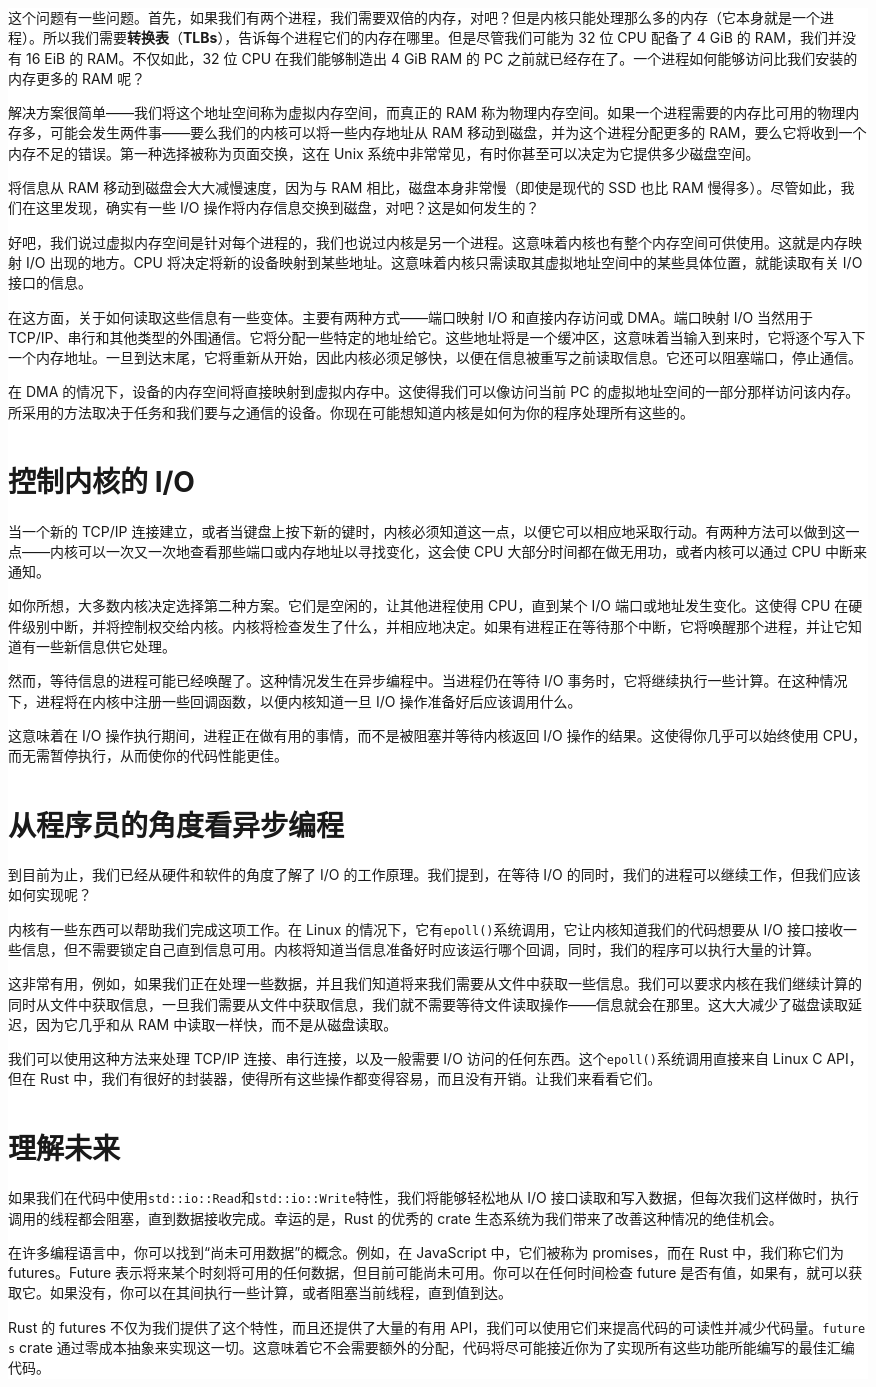 这个问题有一些问题。首先，如果我们有两个进程，我们需要双倍的内存，对吧？但是内核只能处理那么多的内存（它本身就是一个进程）。所以我们需要**转换表**（**TLBs**），告诉每个进程它们的内存在哪里。但是尽管我们可能为 32 位 CPU 配备了 4 GiB 的 RAM，我们并没有 16 EiB 的 RAM。不仅如此，32 位 CPU 在我们能够制造出 4 GiB RAM 的 PC 之前就已经存在了。一个进程如何能够访问比我们安装的内存更多的 RAM 呢？

解决方案很简单——我们将这个地址空间称为虚拟内存空间，而真正的 RAM 称为物理内存空间。如果一个进程需要的内存比可用的物理内存多，可能会发生两件事——要么我们的内核可以将一些内存地址从 RAM 移动到磁盘，并为这个进程分配更多的 RAM，要么它将收到一个内存不足的错误。第一种选择被称为页面交换，这在 Unix 系统中非常常见，有时你甚至可以决定为它提供多少磁盘空间。

将信息从 RAM 移动到磁盘会大大减慢速度，因为与 RAM 相比，磁盘本身非常慢（即使是现代的 SSD 也比 RAM 慢得多）。尽管如此，我们在这里发现，确实有一些 I/O 操作将内存信息交换到磁盘，对吧？这是如何发生的？

好吧，我们说过虚拟内存空间是针对每个进程的，我们也说过内核是另一个进程。这意味着内核也有整个内存空间可供使用。这就是内存映射 I/O 出现的地方。CPU 将决定将新的设备映射到某些地址。这意味着内核只需读取其虚拟地址空间中的某些具体位置，就能读取有关 I/O 接口的信息。

在这方面，关于如何读取这些信息有一些变体。主要有两种方式——端口映射 I/O 和直接内存访问或 DMA。端口映射 I/O 当然用于 TCP/IP、串行和其他类型的外围通信。它将分配一些特定的地址给它。这些地址将是一个缓冲区，这意味着当输入到来时，它将逐个写入下一个内存地址。一旦到达末尾，它将重新从开始，因此内核必须足够快，以便在信息被重写之前读取信息。它还可以阻塞端口，停止通信。

在 DMA 的情况下，设备的内存空间将直接映射到虚拟内存中。这使得我们可以像访问当前 PC 的虚拟地址空间的一部分那样访问该内存。所采用的方法取决于任务和我们要与之通信的设备。你现在可能想知道内核是如何为你的程序处理所有这些的。

# 控制内核的 I/O

当一个新的 TCP/IP 连接建立，或者当键盘上按下新的键时，内核必须知道这一点，以便它可以相应地采取行动。有两种方法可以做到这一点——内核可以一次又一次地查看那些端口或内存地址以寻找变化，这会使 CPU 大部分时间都在做无用功，或者内核可以通过 CPU 中断来通知。

如你所想，大多数内核决定选择第二种方案。它们是空闲的，让其他进程使用 CPU，直到某个 I/O 端口或地址发生变化。这使得 CPU 在硬件级别中断，并将控制权交给内核。内核将检查发生了什么，并相应地决定。如果有进程正在等待那个中断，它将唤醒那个进程，并让它知道有一些新信息供它处理。

然而，等待信息的进程可能已经唤醒了。这种情况发生在异步编程中。当进程仍在等待 I/O 事务时，它将继续执行一些计算。在这种情况下，进程将在内核中注册一些回调函数，以便内核知道一旦 I/O 操作准备好后应该调用什么。

这意味着在 I/O 操作执行期间，进程正在做有用的事情，而不是被阻塞并等待内核返回 I/O 操作的结果。这使得你几乎可以始终使用 CPU，而无需暂停执行，从而使你的代码性能更佳。

# 从程序员的角度看异步编程

到目前为止，我们已经从硬件和软件的角度了解了 I/O 的工作原理。我们提到，在等待 I/O 的同时，我们的进程可以继续工作，但我们应该如何实现呢？

内核有一些东西可以帮助我们完成这项工作。在 Linux 的情况下，它有`epoll()`系统调用，它让内核知道我们的代码想要从 I/O 接口接收一些信息，但不需要锁定自己直到信息可用。内核将知道当信息准备好时应该运行哪个回调，同时，我们的程序可以执行大量的计算。

这非常有用，例如，如果我们正在处理一些数据，并且我们知道将来我们需要从文件中获取一些信息。我们可以要求内核在我们继续计算的同时从文件中获取信息，一旦我们需要从文件中获取信息，我们就不需要等待文件读取操作——信息就会在那里。这大大减少了磁盘读取延迟，因为它几乎和从 RAM 中读取一样快，而不是从磁盘读取。

我们可以使用这种方法来处理 TCP/IP 连接、串行连接，以及一般需要 I/O 访问的任何东西。这个`epoll()`系统调用直接来自 Linux C API，但在 Rust 中，我们有很好的封装器，使得所有这些操作都变得容易，而且没有开销。让我们来看看它们。 

# 理解未来

如果我们在代码中使用`std::io::Read`和`std::io::Write`特性，我们将能够轻松地从 I/O 接口读取和写入数据，但每次我们这样做时，执行调用的线程都会阻塞，直到数据接收完成。幸运的是，Rust 的优秀的 crate 生态系统为我们带来了改善这种情况的绝佳机会。

在许多编程语言中，你可以找到“尚未可用数据”的概念。例如，在 JavaScript 中，它们被称为 promises，而在 Rust 中，我们称它们为 futures。Future 表示将来某个时刻将可用的任何数据，但目前可能尚未可用。你可以在任何时间检查 future 是否有值，如果有，就可以获取它。如果没有，你可以在其间执行一些计算，或者阻塞当前线程，直到值到达。

Rust 的 futures 不仅为我们提供了这个特性，而且还提供了大量的有用 API，我们可以使用它们来提高代码的可读性并减少代码量。`futures` crate 通过零成本抽象来实现这一切。这意味着它不会需要额外的分配，代码将尽可能接近你为了实现所有这些功能所能编写的最佳汇编代码。
